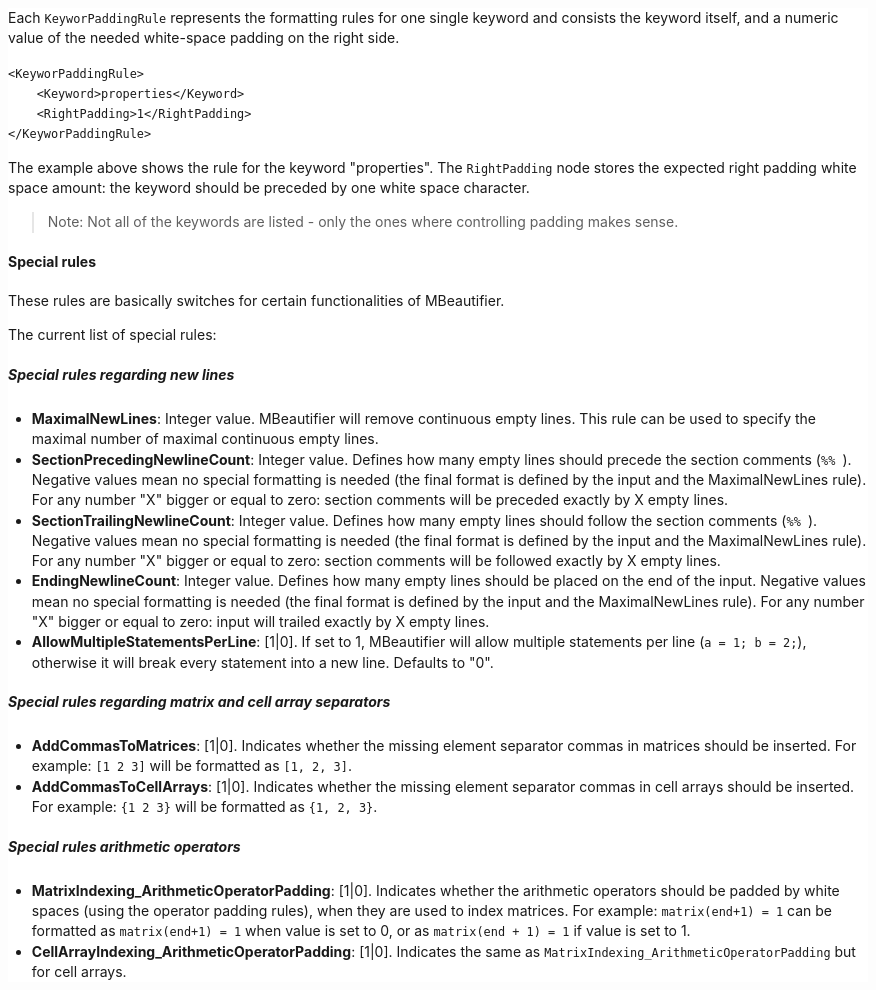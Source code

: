 Each `KeyworPaddingRule` represents the formatting rules for one single keyword and consists the keyword itself, and a numeric value of the needed white-space padding on the right side.

	<KeyworPaddingRule>
		<Keyword>properties</Keyword>
		<RightPadding>1</RightPadding>
	</KeyworPaddingRule>
	
The example above shows the rule for the keyword "properties". The `RightPadding` node stores the expected right padding white space amount: the keyword should be preceded by one white space character.

> Note: Not all of the keywords are listed - only the ones where controlling padding makes sense.

#### Special rules

These rules are basically switches for certain functionalities of MBeautifier.

The current list of special rules:

##### Special rules regarding new lines
 - **MaximalNewLines**: Integer value. MBeautifier will remove continuous empty lines. This rule can be used to specify the maximal number of maximal continuous empty lines.
 - **SectionPrecedingNewlineCount**: Integer value. Defines how many empty lines should precede the section comments (`%% `). Negative values mean no special formatting is needed (the final format is defined by the input and the MaximalNewLines rule). For any number "X" bigger or equal to zero: section comments will be preceded exactly by X empty lines.
 - **SectionTrailingNewlineCount**: Integer value. Defines how many empty lines should follow the section comments (`%% `). Negative values mean no special formatting is needed (the final format is defined by the input and the MaximalNewLines rule). For any number "X" bigger or equal to zero: section comments will be followed exactly by X empty lines.
 - **EndingNewlineCount**: Integer value. Defines how many empty lines should be placed on the end of the input. Negative values mean no special formatting is needed (the final format is defined by the input and the MaximalNewLines rule). For any number "X" bigger or equal to zero: input will trailed exactly by X empty lines.
 - **AllowMultipleStatementsPerLine**: [1|0]. If set to 1, MBeautifier will allow multiple statements per line (`a = 1; b = 2;`), otherwise it will break every statement into a new line. Defaults to "0".
 
##### Special rules regarding matrix and cell array separators
 
 - **AddCommasToMatrices**: [1|0]. Indicates whether the missing element separator commas in matrices should be inserted. For example: `[1 2 3]` will be formatted as `[1, 2, 3]`.
 - **AddCommasToCellArrays**: [1|0]. Indicates whether the missing element separator commas in cell arrays should be inserted. For example: `{1 2 3}` will be formatted as `{1, 2, 3}`.
 
##### Special rules arithmetic operators 

 - **MatrixIndexing_ArithmeticOperatorPadding**: [1|0]. Indicates whether the arithmetic operators should be padded by white spaces (using the operator padding rules), when they are used to index matrices. For example: `matrix(end+1) = 1` can be formatted as `matrix(end+1) = 1` when value is set to 0, or as `matrix(end + 1) = 1` if value is set to 1.
 - **CellArrayIndexing_ArithmeticOperatorPadding**: [1|0]. Indicates the same as `MatrixIndexing_ArithmeticOperatorPadding` but for cell arrays.
 